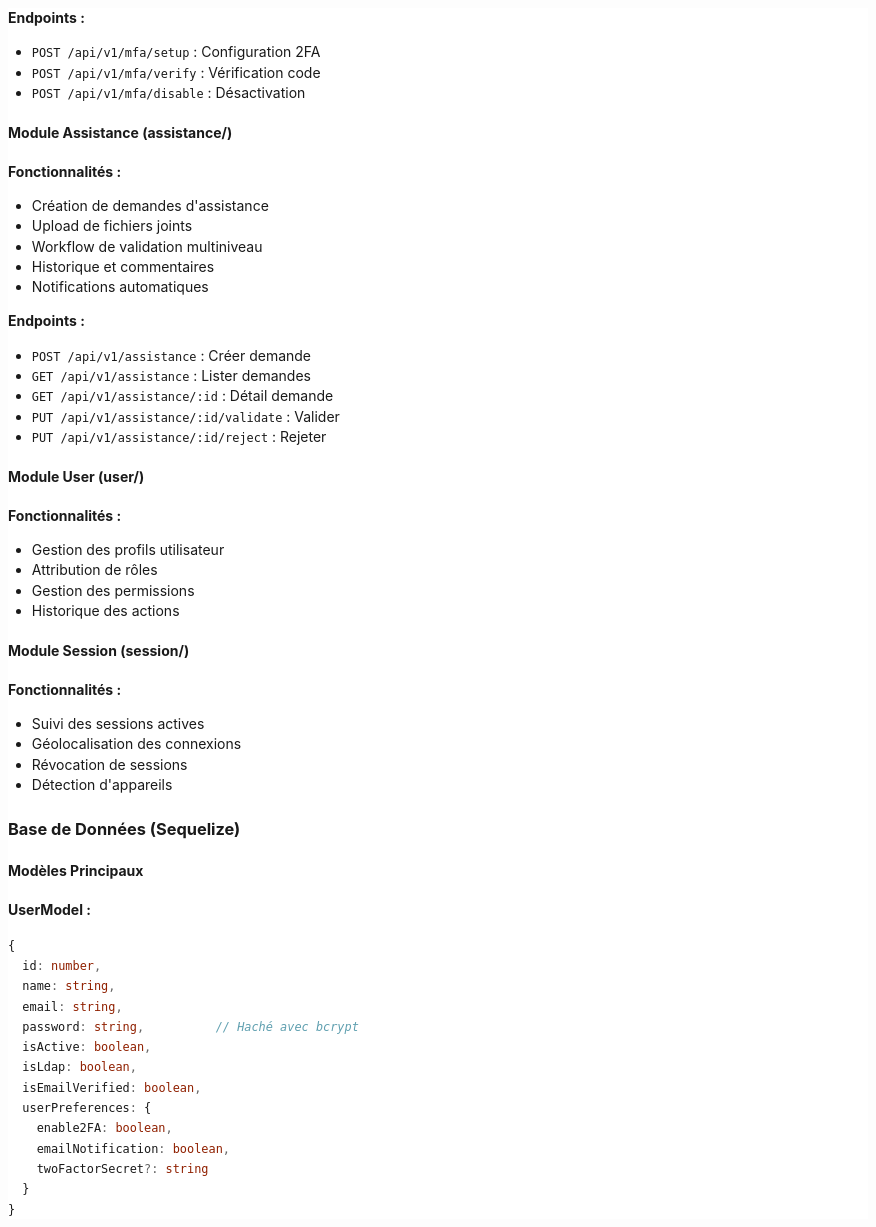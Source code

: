 **Endpoints :**

- `POST /api/v1/mfa/setup` : Configuration 2FA
- `POST /api/v1/mfa/verify` : Vérification code
- `POST /api/v1/mfa/disable` : Désactivation

#### **Module Assistance (assistance/)**

**Fonctionnalités :**

- Création de demandes d'assistance
- Upload de fichiers joints
- Workflow de validation multiniveau
- Historique et commentaires
- Notifications automatiques

**Endpoints :**

- `POST /api/v1/assistance` : Créer demande
- `GET /api/v1/assistance` : Lister demandes
- `GET /api/v1/assistance/:id` : Détail demande
- `PUT /api/v1/assistance/:id/validate` : Valider
- `PUT /api/v1/assistance/:id/reject` : Rejeter

#### **Module User (user/)**

**Fonctionnalités :**

- Gestion des profils utilisateur
- Attribution de rôles
- Gestion des permissions
- Historique des actions

#### **Module Session (session/)**

**Fonctionnalités :**

- Suivi des sessions actives
- Géolocalisation des connexions
- Révocation de sessions
- Détection d'appareils

### Base de Données (Sequelize)

#### **Modèles Principaux**

**UserModel :**

```typescript
{
  id: number,
  name: string,
  email: string,
  password: string,          // Haché avec bcrypt
  isActive: boolean,
  isLdap: boolean,
  isEmailVerified: boolean,
  userPreferences: {
    enable2FA: boolean,
    emailNotification: boolean,
    twoFactorSecret?: string
  }
}
```
